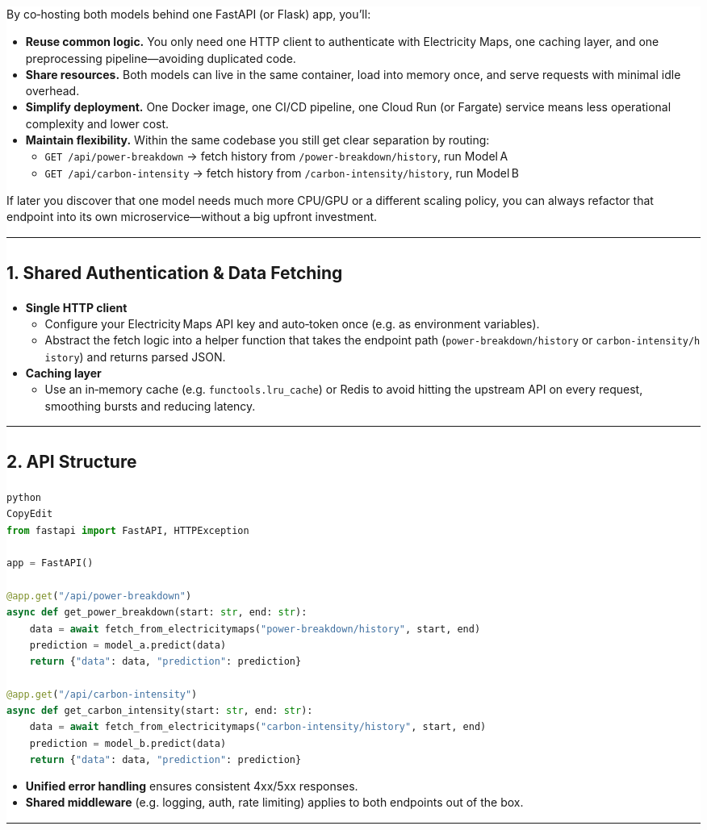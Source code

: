 By co‑hosting both models behind one FastAPI (or Flask) app, you’ll:

- **Reuse common logic.** You only need one HTTP client to authenticate with Electricity Maps, one caching layer, and one preprocessing pipeline—avoiding duplicated code.
- **Share resources.** Both models can live in the same container, load into memory once, and serve requests with minimal idle overhead.
- **Simplify deployment.** One Docker image, one CI/CD pipeline, one Cloud Run (or Fargate) service means less operational complexity and lower cost.
- **Maintain flexibility.** Within the same codebase you still get clear separation by routing:
    - `GET /api/power-breakdown` → fetch history from `/power-breakdown/history`, run Model A
    - `GET /api/carbon-intensity` → fetch history from `/carbon-intensity/history`, run Model B

If later you discover that one model needs much more CPU/GPU or a different scaling policy, you can always refactor that endpoint into its own microservice—without a big upfront investment.

---

## 1. Shared Authentication & Data Fetching

- **Single HTTP client**
    - Configure your Electricity Maps API key and auto‑token once (e.g. as environment variables).
    - Abstract the fetch logic into a helper function that takes the endpoint path (`power‑breakdown/history` or `carbon‑intensity/history`) and returns parsed JSON.
- **Caching layer**
    - Use an in‑memory cache (e.g. `functools.lru_cache`) or Redis to avoid hitting the upstream API on every request, smoothing bursts and reducing latency.

---

## 2. API Structure

```python
python
CopyEdit
from fastapi import FastAPI, HTTPException

app = FastAPI()

@app.get("/api/power-breakdown")
async def get_power_breakdown(start: str, end: str):
    data = await fetch_from_electricitymaps("power-breakdown/history", start, end)
    prediction = model_a.predict(data)
    return {"data": data, "prediction": prediction}

@app.get("/api/carbon-intensity")
async def get_carbon_intensity(start: str, end: str):
    data = await fetch_from_electricitymaps("carbon-intensity/history", start, end)
    prediction = model_b.predict(data)
    return {"data": data, "prediction": prediction}

```

- **Unified error handling** ensures consistent 4xx/5xx responses.
- **Shared middleware** (e.g. logging, auth, rate limiting) applies to both endpoints out of the box.

---